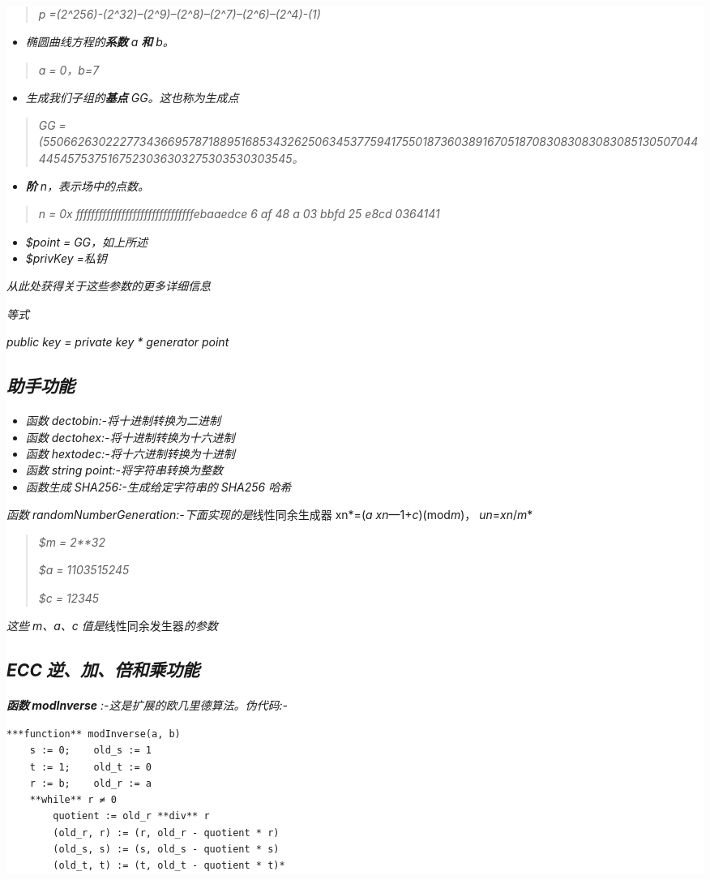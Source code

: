> *p =(2^256)-(2^32)–(2^9)–(2^8)–(2^7)–(2^6)–(2^4)-(1)*

*   *椭圆曲线方程的**系数** a **和** b。*

> *a = 0，b=7*

*   *生成我们子组的**基点** GG。这也称为生成点*

> *GG =(55066263022277343669578718895168534326250634537759417550187360389167051870830830830830851305070444454575375167523036303275303530303545。*

*   ***阶** n，表示场中的点数。*

> *n = 0x fffffffffffffffffffffffffffffffebaaedce 6 af 48 a 03 bbfd 25 e8cd 0364141*

*   *$point = GG，如上所述*
*   *$privKey =私钥*

*从此处获得关于这些参数的更多详细信息*

*等式*

*public key = private key * generator point*

## *助手功能*

*   *函数 dectobin:-将十进制转换为二进制*
*   *函数 dectohex:-将十进制转换为十六进制*
*   *函数 hextodec:-将十六进制转换为十进制*
*   *函数 string point:-将字符串转换为整数*
*   *函数生成 SHA256:-生成给定字符串的 SHA256 哈希*

*函数 randomNumberGeneration:-下面实现的是*线性同余生成器 xn*=(*a xn*—1+*c*)(mod*m*)，
*un*=*xn*/*m**

> *$m = 2**32*
> 
> *$a = 1103515245*
> 
> *$c = 12345*

*这些 m、a、c 值是*线性同余发生器*的参数*

## *ECC 逆、加、倍和乘功能*

***函数 modInverse** :-这是扩展的欧几里德算法。伪代码:-*

```
***function** modInverse(a, b)
    s := 0;    old_s := 1
    t := 1;    old_t := 0
    r := b;    old_r := a
    **while** r ≠ 0
        quotient := old_r **div** r
        (old_r, r) := (r, old_r - quotient * r)
        (old_s, s) := (s, old_s - quotient * s)
        (old_t, t) := (t, old_t - quotient * t)*
```
